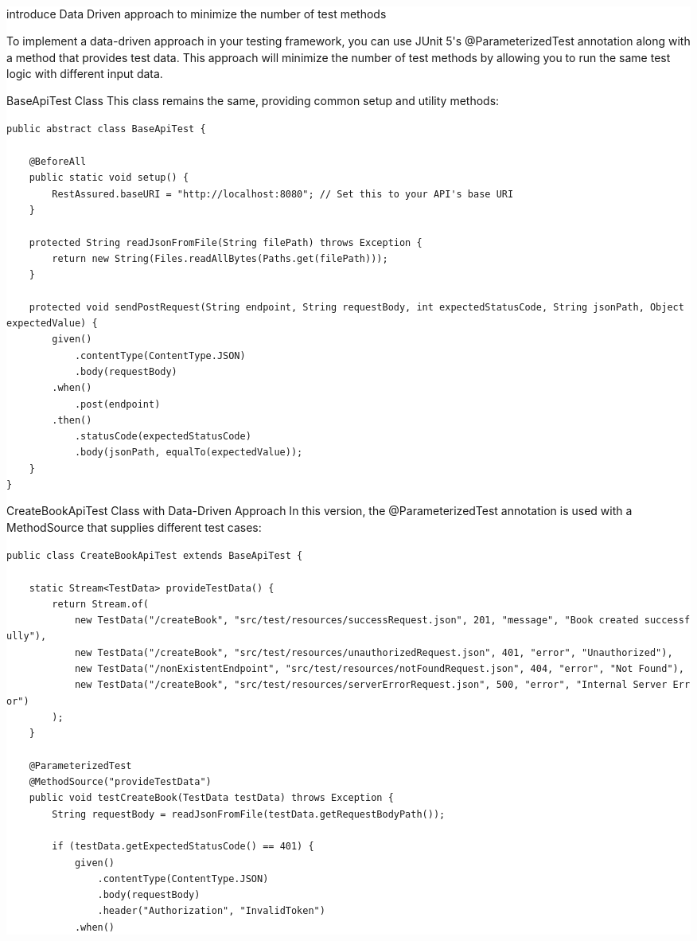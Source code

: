 
introduce Data Driven approach to minimize the number of test methods

To implement a data-driven approach in your testing framework, you can use JUnit 5's @ParameterizedTest annotation along with a method that provides test data. This approach will minimize the number of test methods by allowing you to run the same test logic with different input data.

BaseApiTest Class
This class remains the same, providing common setup and utility methods:

```
public abstract class BaseApiTest {

    @BeforeAll
    public static void setup() {
        RestAssured.baseURI = "http://localhost:8080"; // Set this to your API's base URI
    }

    protected String readJsonFromFile(String filePath) throws Exception {
        return new String(Files.readAllBytes(Paths.get(filePath)));
    }

    protected void sendPostRequest(String endpoint, String requestBody, int expectedStatusCode, String jsonPath, Object expectedValue) {
        given()
            .contentType(ContentType.JSON)
            .body(requestBody)
        .when()
            .post(endpoint)
        .then()
            .statusCode(expectedStatusCode)
            .body(jsonPath, equalTo(expectedValue));
    }
}
```

CreateBookApiTest Class with Data-Driven Approach
In this version, the @ParameterizedTest annotation is used with a MethodSource that supplies different test cases:

```
public class CreateBookApiTest extends BaseApiTest {

    static Stream<TestData> provideTestData() {
        return Stream.of(
            new TestData("/createBook", "src/test/resources/successRequest.json", 201, "message", "Book created successfully"),
            new TestData("/createBook", "src/test/resources/unauthorizedRequest.json", 401, "error", "Unauthorized"),
            new TestData("/nonExistentEndpoint", "src/test/resources/notFoundRequest.json", 404, "error", "Not Found"),
            new TestData("/createBook", "src/test/resources/serverErrorRequest.json", 500, "error", "Internal Server Error")
        );
    }

    @ParameterizedTest
    @MethodSource("provideTestData")
    public void testCreateBook(TestData testData) throws Exception {
        String requestBody = readJsonFromFile(testData.getRequestBodyPath());

        if (testData.getExpectedStatusCode() == 401) {
            given()
                .contentType(ContentType.JSON)
                .body(requestBody)
                .header("Authorization", "InvalidToken")
            .when()
```